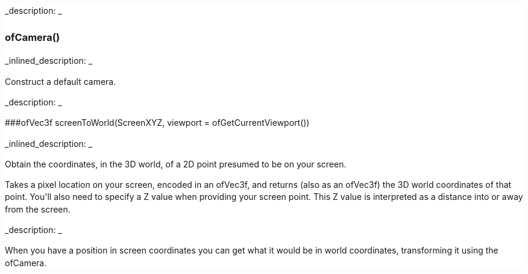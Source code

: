 






_description: _










### ofCamera()



_inlined_description: _

Construct a default camera. 








_description: _










###ofVec3f screenToWorld(ScreenXYZ, viewport = ofGetCurrentViewport())



_inlined_description: _

Obtain the coordinates, in the 3D world, of a 2D point presumed to be on your screen. 


Takes a pixel location on your screen, encoded in an ofVec3f, and returns (also as an ofVec3f) the 3D world coordinates of that point. You'll also need to specify a Z value when providing your screen point. This Z value is interpreted as a distance into or away from the screen.










_description: _


When you have a position in screen coordinates you can get what it would be in world coordinates, transforming it using the ofCamera.








